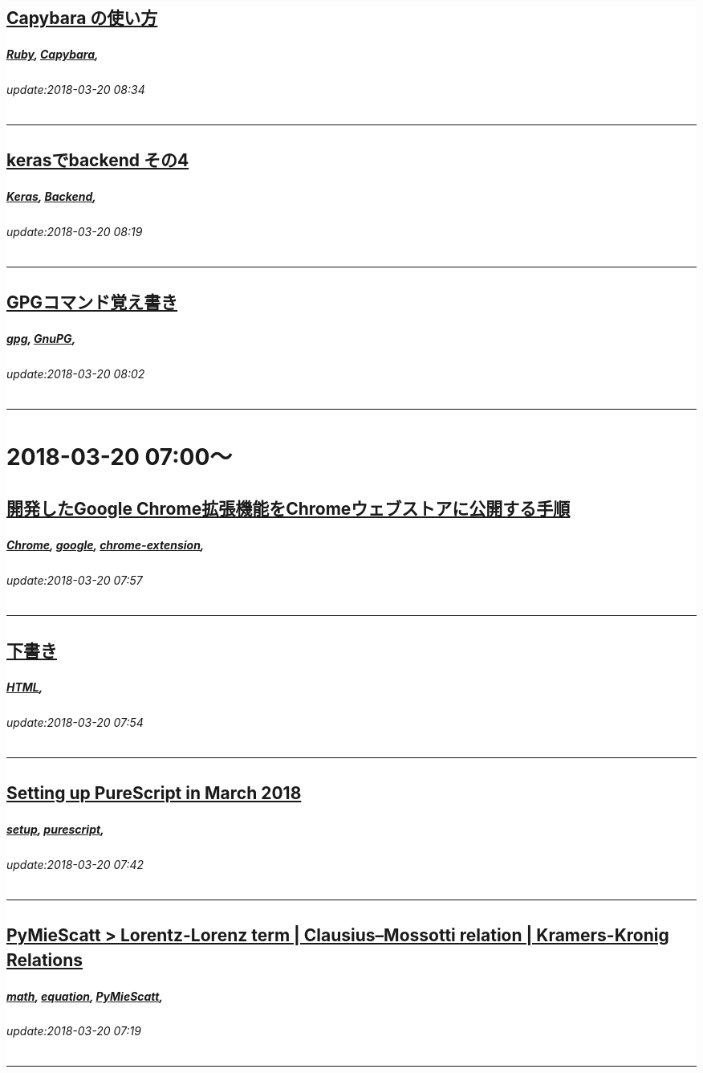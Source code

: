 ## [Capybara の使い方](https://qiita.com/ekzemplaro/items/cd2cc253ce92a345fbbb)
##### [Ruby](https://qiita.com/tags/Ruby), [Capybara](https://qiita.com/tags/Capybara), 
###### update:2018-03-20 08:34
---
## [kerasでbackend その4](https://qiita.com/ohisama@github/items/eedd323490b9f87fca1f)
##### [Keras](https://qiita.com/tags/Keras), [Backend](https://qiita.com/tags/Backend), 
###### update:2018-03-20 08:19
---
## [GPGコマンド覚え書き](https://qiita.com/d-yokoi/items/6c7fd3fe30f85f98de97)
##### [gpg](https://qiita.com/tags/gpg), [GnuPG](https://qiita.com/tags/GnuPG), 
###### update:2018-03-20 08:02
---




# 2018-03-20 07:00～
## [開発したGoogle Chrome拡張機能をChromeウェブストアに公開する手順](https://qiita.com/donchan922/items/e6969de06991b170fabe)
##### [Chrome](https://qiita.com/tags/Chrome), [google](https://qiita.com/tags/google), [chrome-extension](https://qiita.com/tags/chrome-extension), 
###### update:2018-03-20 07:57
---
## [下書き](https://qiita.com/luohao0404/items/6904d796695096531edc)
##### [HTML](https://qiita.com/tags/HTML), 
###### update:2018-03-20 07:54
---
## [Setting up PureScript in March 2018](https://qiita.com/kimagure/items/570e6f2bbce5b4724564)
##### [setup](https://qiita.com/tags/setup), [purescript](https://qiita.com/tags/purescript), 
###### update:2018-03-20 07:42
---
## [PyMieScatt > Lorentz-Lorenz term | Clausius–Mossotti relation | Kramers-Kronig Relations](https://qiita.com/7of9/items/e704acb3138672a53528)
##### [math](https://qiita.com/tags/math), [equation](https://qiita.com/tags/equation), [PyMieScatt](https://qiita.com/tags/PyMieScatt), 
###### update:2018-03-20 07:19
---